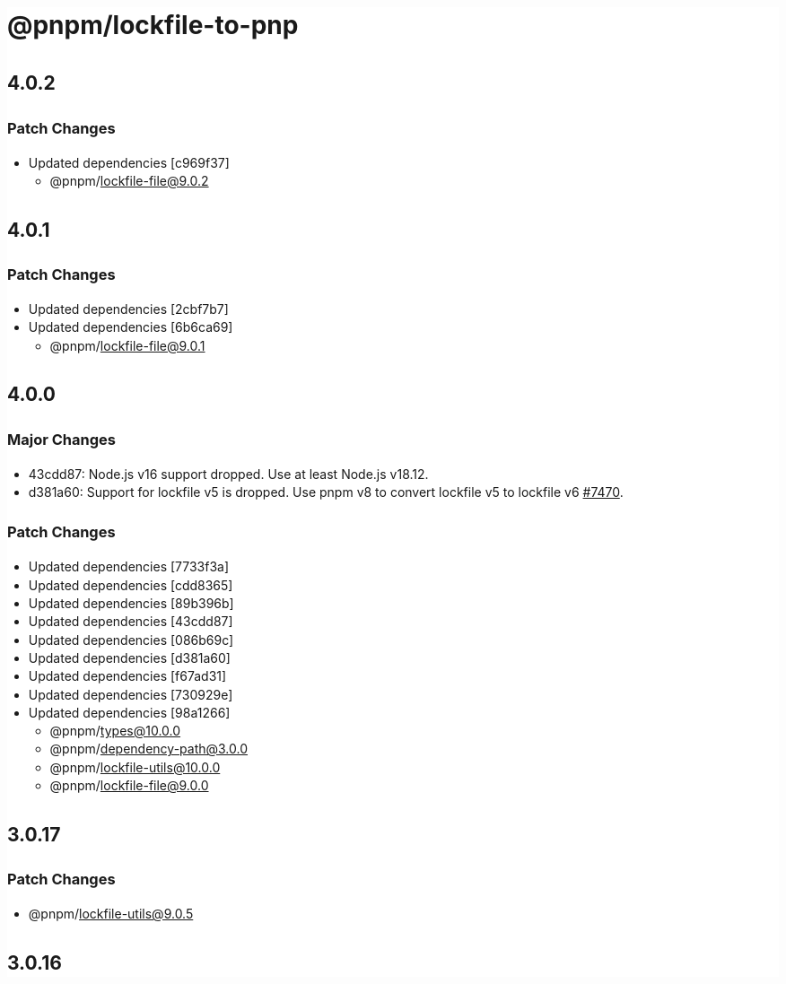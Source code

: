 # @pnpm/lockfile-to-pnp

## 4.0.2

### Patch Changes

- Updated dependencies [c969f37]
  - @pnpm/lockfile-file@9.0.2

## 4.0.1

### Patch Changes

- Updated dependencies [2cbf7b7]
- Updated dependencies [6b6ca69]
  - @pnpm/lockfile-file@9.0.1

## 4.0.0

### Major Changes

- 43cdd87: Node.js v16 support dropped. Use at least Node.js v18.12.
- d381a60: Support for lockfile v5 is dropped. Use pnpm v8 to convert lockfile v5 to lockfile v6 [#7470](https://github.com/pnpm/pnpm/pull/7470).

### Patch Changes

- Updated dependencies [7733f3a]
- Updated dependencies [cdd8365]
- Updated dependencies [89b396b]
- Updated dependencies [43cdd87]
- Updated dependencies [086b69c]
- Updated dependencies [d381a60]
- Updated dependencies [f67ad31]
- Updated dependencies [730929e]
- Updated dependencies [98a1266]
  - @pnpm/types@10.0.0
  - @pnpm/dependency-path@3.0.0
  - @pnpm/lockfile-utils@10.0.0
  - @pnpm/lockfile-file@9.0.0

## 3.0.17

### Patch Changes

- @pnpm/lockfile-utils@9.0.5

## 3.0.16
